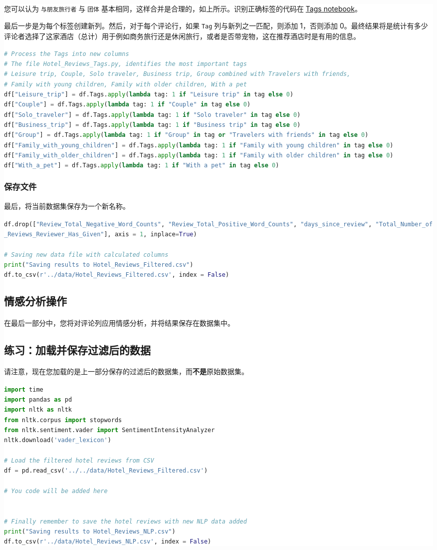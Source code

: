 您可以认为 `与朋友旅行者` 与 `团体` 基本相同，这样合并是合理的，如上所示。识别正确标签的代码在 [Tags notebook](https://github.com/microsoft/ML-For-Beginners/blob/main/6-NLP/5-Hotel-Reviews-2/solution/1-notebook.ipynb)。

最后一步是为每个标签创建新列。然后，对于每个评论行，如果 `Tag` 列与新列之一匹配，则添加 1，否则添加 0。最终结果将是统计有多少评论者选择了这家酒店（总计）用于例如商务旅行还是休闲旅行，或者是否带宠物，这在推荐酒店时是有用的信息。

```python
# Process the Tags into new columns
# The file Hotel_Reviews_Tags.py, identifies the most important tags
# Leisure trip, Couple, Solo traveler, Business trip, Group combined with Travelers with friends, 
# Family with young children, Family with older children, With a pet
df["Leisure_trip"] = df.Tags.apply(lambda tag: 1 if "Leisure trip" in tag else 0)
df["Couple"] = df.Tags.apply(lambda tag: 1 if "Couple" in tag else 0)
df["Solo_traveler"] = df.Tags.apply(lambda tag: 1 if "Solo traveler" in tag else 0)
df["Business_trip"] = df.Tags.apply(lambda tag: 1 if "Business trip" in tag else 0)
df["Group"] = df.Tags.apply(lambda tag: 1 if "Group" in tag or "Travelers with friends" in tag else 0)
df["Family_with_young_children"] = df.Tags.apply(lambda tag: 1 if "Family with young children" in tag else 0)
df["Family_with_older_children"] = df.Tags.apply(lambda tag: 1 if "Family with older children" in tag else 0)
df["With_a_pet"] = df.Tags.apply(lambda tag: 1 if "With a pet" in tag else 0)

```

### 保存文件

最后，将当前数据集保存为一个新名称。

```python
df.drop(["Review_Total_Negative_Word_Counts", "Review_Total_Positive_Word_Counts", "days_since_review", "Total_Number_of_Reviews_Reviewer_Has_Given"], axis = 1, inplace=True)

# Saving new data file with calculated columns
print("Saving results to Hotel_Reviews_Filtered.csv")
df.to_csv(r'../data/Hotel_Reviews_Filtered.csv', index = False)
```

## 情感分析操作

在最后一部分中，您将对评论列应用情感分析，并将结果保存在数据集中。

## 练习：加载并保存过滤后的数据

请注意，现在您加载的是上一部分保存的过滤后的数据集，而**不是**原始数据集。

```python
import time
import pandas as pd
import nltk as nltk
from nltk.corpus import stopwords
from nltk.sentiment.vader import SentimentIntensityAnalyzer
nltk.download('vader_lexicon')

# Load the filtered hotel reviews from CSV
df = pd.read_csv('../../data/Hotel_Reviews_Filtered.csv')

# You code will be added here


# Finally remember to save the hotel reviews with new NLP data added
print("Saving results to Hotel_Reviews_NLP.csv")
df.to_csv(r'../data/Hotel_Reviews_NLP.csv', index = False)
```
